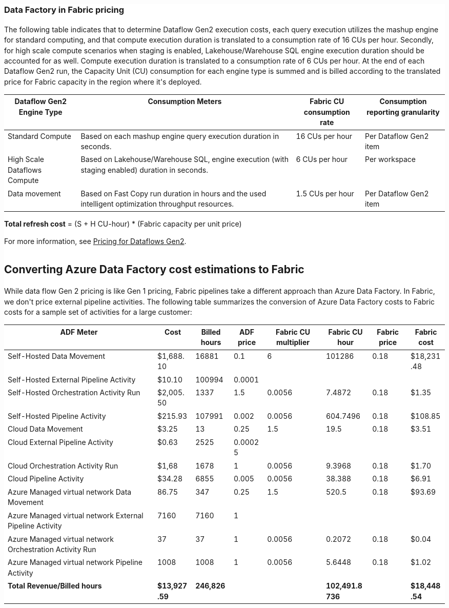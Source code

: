 ### Data Factory in Fabric pricing

The following table indicates that to determine Dataflow Gen2 execution costs, each query execution utilizes the mashup engine for standard computing, and that compute execution duration is translated to a consumption rate of 16 CUs per hour. Secondly, for high scale compute scenarios when staging is enabled, Lakehouse/Warehouse SQL engine execution duration should be accounted for as well. Compute execution duration is translated to a consumption rate of 6 CUs per hour. At the end of each Dataflow Gen2 run, the Capacity Unit (CU) consumption for each engine type is summed and is billed according to the translated price for Fabric capacity in the region where it's deployed.

| Dataflow Gen2 Engine Type         | Consumption Meters                                                                 | Fabric CU consumption rate | Consumption reporting granularity |
|-----------------------------------|------------------------------------------------------------------------------------|----------------------------|-----------------------------------|
| Standard Compute                  | Based on each mashup engine query execution duration in seconds.                   | 16 CUs per hour            | Per Dataflow Gen2 item            |
| High Scale Dataflows Compute      | Based on Lakehouse/Warehouse SQL, engine execution (with staging enabled) duration in seconds. | 6 CUs per hour             | Per workspace                     |
| Data movement                     | Based on Fast Copy run duration in hours and the used intelligent optimization throughput resources. | 1.5 CUs per hour           | Per Dataflow Gen2 item            |

**Total refresh cost** = (S + H CU-hour) * (Fabric capacity per unit price)

For more information, see [Pricing for Dataflows Gen2](pricing-dataflows-gen2.md).

## Converting Azure Data Factory cost estimations to Fabric

While data flow Gen 2 pricing is like Gen 1 pricing, Fabric pipelines take a different approach than Azure Data Factory. In Fabric, we don't price external pipeline activities. The following table summarizes the conversion of Azure Data Factory costs to Fabric costs for a sample set of activities for a large customer:

| ADF Meter                             | Cost   | Billed hours | ADF price | Fabric CU multiplier | Fabric CU hour | Fabric price | Fabric cost   |
|---------------------------------------|-----------|--------------|-----------|----------------------|----------------|--------------|---------------|
| Self-Hosted Data Movement             | $1,688.10    | 16881        | 0.1       | 6                    | 101286         | 0.18         | $18,231.48      |
| Self-Hosted External Pipeline Activity| $10.10   | 100994       | 0.0001    |                      |                |              |               |
| Self-Hosted Orchestration Activity Run| $2,005.50    | 1337         | 1.5       | 0.0056               | 7.4872         | 0.18         | $1.35      |
| Self-Hosted Pipeline Activity         | $215.93   | 107991       | 0.002     | 0.0056               | 604.7496       | 0.18         | $108.85    |
| Cloud Data Movement                   | $3.25      | 13           | 0.25      | 1.5                  | 19.5           | 0.18         | $3.51          |
| Cloud External Pipeline Activity      | $0.63   | 2525         | 0.00025   |                      |                |              |               |
| Cloud Orchestration Activity Run      | $1,68      | 1678         | 1         | 0.0056               | 9.3968         | 0.18         | $1.70      |
| Cloud Pipeline Activity               | $34.28    | 6855         | 0.005     | 0.0056               | 38.388         | 0.18         | $6.91       |
| Azure Managed virtual network Data Movement      | 86.75     | 347          | 0.25      | 1.5                  | 520.5          | 0.18         | $93.69         |
| Azure Managed virtual network External Pipeline Activity| 7160 | 7160         | 1         |                      |                |              |               |
| Azure Managed virtual network Orchestration Activity Run| 37 | 37           | 1         | 0.0056               | 0.2072         | 0.18         | $0.04      |
| Azure Managed virtual network Pipeline Activity  | 1008      | 1008         | 1         | 0.0056               | 5.6448         | 0.18         | $1.02      |
| **Total Revenue/Billed hours**        | **$13,927.59** | **246,826** |           |                      | **102,491.8736**|              | **$18,448.54**|
